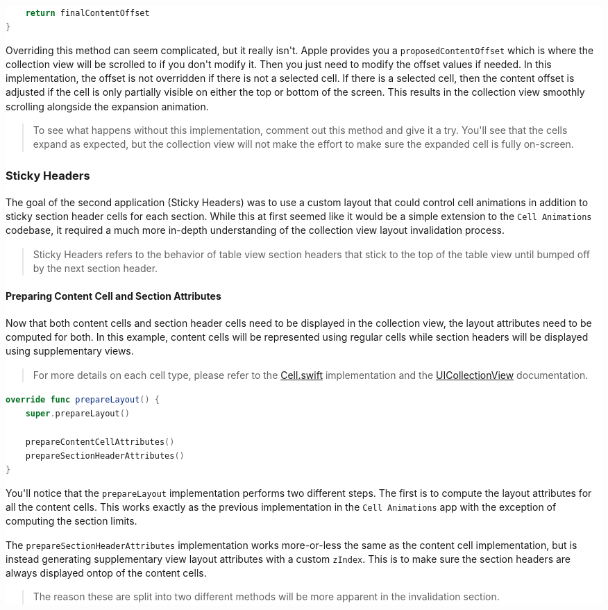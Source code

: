 ```swift
    return finalContentOffset
}
```

Overriding this method can seem complicated, but it really isn't. Apple provides you a `proposedContentOffset` which is where the collection view will be scrolled to if you don't modify it. Then you just need to modify the offset values if needed. In this implementation, the offset is not overridden if there is not a selected cell. If there is a selected cell, then the content offset is adjusted if the cell is only partially visible on either the top or bottom of the screen. This results in the collection view smoothly scrolling alongside the expansion animation.

> To see what happens without this implementation, comment out this method and give it a try. You'll see that the cells expand as expected, but the collection view will not make the effort to make sure the expanded cell is fully on-screen.

### Sticky Headers

The goal of the second application (Sticky Headers) was to use a custom layout that could control cell animations in addition to sticky section header cells for each section. While this at first seemed like it would be a simple extension to the `Cell Animations` codebase, it required a much more in-depth understanding of the collection view layout invalidation process.

> Sticky Headers refers to the behavior of table view section headers that stick to the top of the table view until bumped off by the next section header.

#### Preparing Content Cell and Section Attributes

Now that both content cells and section header cells need to be displayed in the collection view, the layout attributes need to be computed for both. In this example, content cells will be represented using regular cells while section headers will be displayed using supplementary views.

> For more details on each cell type, please refer to the [Cell.swift](https://github.com/cnoon/CollectionViewAnimations/blob/master/Source/Common/Cell.swift) implementation and the [UICollectionView](https://developer.apple.com/library/ios/documentation/UIKit/Reference/UICollectionView_class/) documentation.

```swift
override func prepareLayout() {
    super.prepareLayout()

    prepareContentCellAttributes()
    prepareSectionHeaderAttributes()
}
```

You'll notice that the `prepareLayout` implementation performs two different steps. The first is to compute the layout attributes for all the content cells. This works exactly as the previous implementation in the `Cell Animations` app with the exception of computing the section limits.

The `prepareSectionHeaderAttributes` implementation works more-or-less the same as the content cell implementation, but is instead generating supplementary view layout attributes with a custom `zIndex`. This is to make sure the section headers are always displayed ontop of the content cells.

> The reason these are split into two different methods will be more apparent in the invalidation section.
